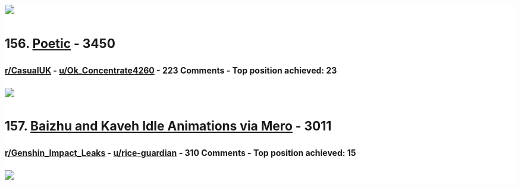 <a href="https://i.redd.it/uhqsyckmt2la1.jpg"><img src="https://b.thumbs.redditmedia.com/PF-89e15n6GvyHJ31UWO8gHc37JuIvnKY76C76w_qKA.jpg"></img></a>

## 156. [Poetic](http://reddit.com/r/CasualUK/comments/11exwih/poetic/) - 3450
#### [r/CasualUK](http://reddit.com/r/CasualUK) - [u/Ok_Concentrate4260](http://reddit.com/u/Ok_Concentrate4260) - 223 Comments - Top position achieved: 23

<a href="https://i.redd.it/vcjp1hf9k4la1.jpg"><img src="https://b.thumbs.redditmedia.com/Ut_6VTTfJFWsXfGYnPwsvixiCDcEERSvdduW1hqDhok.jpg"></img></a>

## 157. [Baizhu and Kaveh Idle Animations via Mero](http://reddit.com/r/Genshin_Impact_Leaks/comments/11f0c18/baizhu_and_kaveh_idle_animations_via_mero/) - 3011
#### [r/Genshin_Impact_Leaks](http://reddit.com/r/Genshin_Impact_Leaks) - [u/rice-guardian](http://reddit.com/u/rice-guardian) - 310 Comments - Top position achieved: 15

<a href="https://v.redd.it/w2lfrpuib5la1"><img src="https://b.thumbs.redditmedia.com/Dr2jngZ27Hctmql08KwpDKLErio3_PIaFPjryhsgcis.jpg"></img></a>


